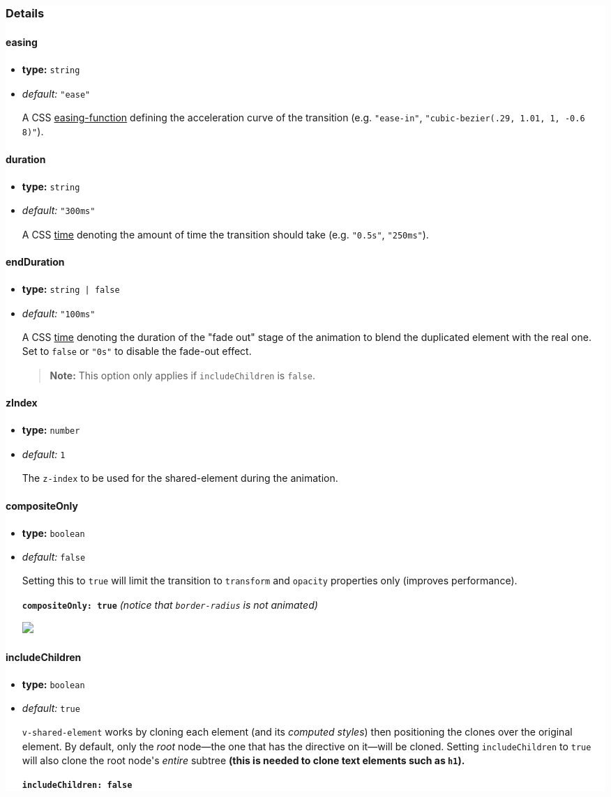 
### Details

#### easing

- **type:** `string`
- *default:* `"ease"`  

  A CSS [easing-function](https://developer.mozilla.org/en-US/docs/Web/CSS/easing-function) defining the acceleration curve of the transition (e.g. `"ease-in"`, `"cubic-bezier(.29, 1.01, 1, -0.68)"`).

#### duration

- **type:** `string`
- *default:* `"300ms"`  

  A CSS [time](https://developer.mozilla.org/en-US/docs/Web/CSS/time) denoting the amount of time the transition should take (e.g. `"0.5s"`, `"250ms"`).

#### endDuration
- **type:** `string | false`
- *default:* `"100ms"` 

  A CSS [time](https://developer.mozilla.org/en-US/docs/Web/CSS/time) denoting the duration of the "fade out" stage of the animation to blend the duplicated element with the real one. Set to `false` or `"0s"` to disable the fade-out effect.
  > **Note:** This option only applies if `includeChildren` is `false`.

#### zIndex
- **type:** `number`
- *default:* `1`

  The `z-index` to be used for the shared-element during the animation.

#### compositeOnly
- **type:** `boolean`
- *default:* `false`
  
  Setting this to `true` will limit the transition to `transform` and `opacity` properties only (improves performance).

  **`compositeOnly: true`** *(notice that `border-radius` is not animated)*

  ![](https://raw.githubusercontent.com/justintaddei/v-shared-element/assets/compositeOnly.gif)

#### includeChildren
- **type:** `boolean`
- *default:* `true`

  `v-shared-element` works by cloning each element (and its *computed styles*) then positioning the clones over the original element. By default, only the *root* node—the one that has the directive on it—will be cloned. Setting `includeChildren` to `true` will also clone the root node's *entire* subtree **(this is needed to clone text elements such as `h1`).**

  **`includeChildren: false`**  
